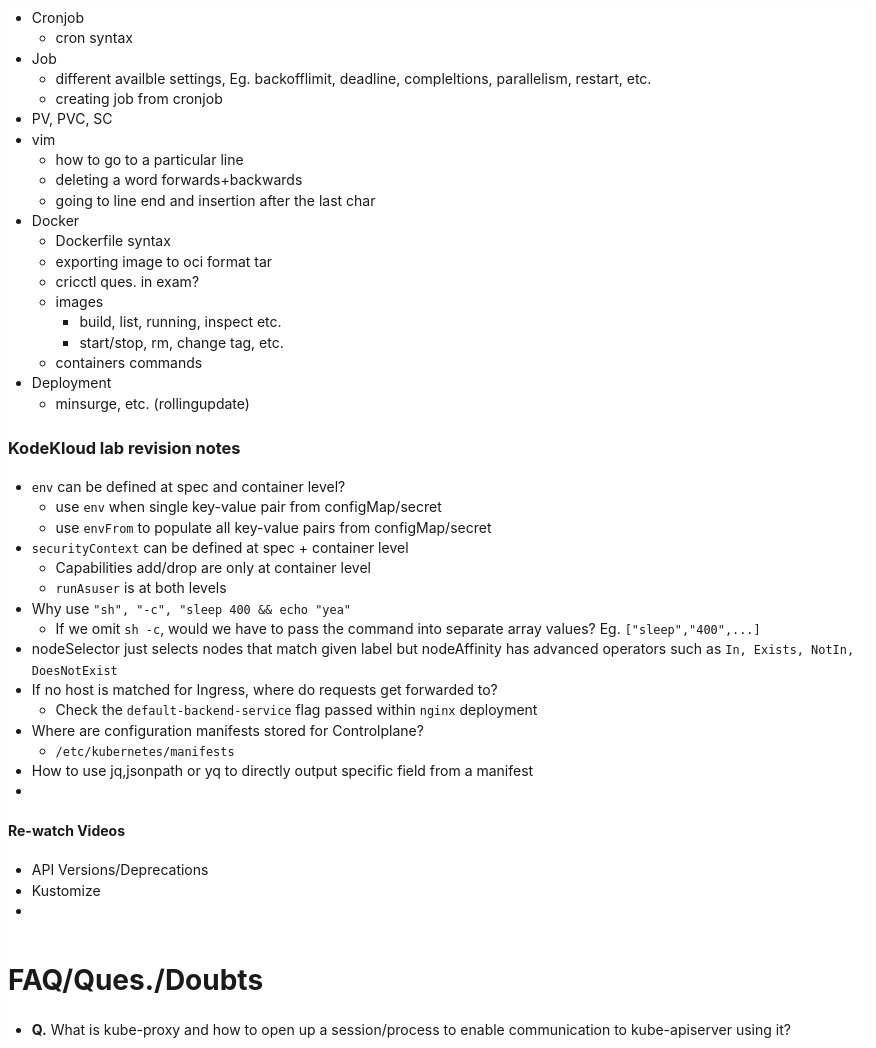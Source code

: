 
- Cronjob
	- cron syntax
- Job
	- different availble settings, Eg. backofflimit, deadline, compleltions, parallelism, restart, etc.
	- creating job from cronjob
- PV, PVC, SC
- vim
	- how to go to a particular line
	- deleting a word forwards+backwards
	- going to line end and insertion after the last char
- Docker
	- Dockerfile syntax
	- exporting image to oci format tar
	- cricctl ques. in exam?
	- images
		- build, list, running, inspect etc.
		- start/stop, rm, change tag, etc.
	- containers commands
- Deployment
	- minsurge, etc. (rollingupdate)

### KodeKloud lab revision notes

- `env` can be defined at spec and container level?
	- use `env` when single key-value pair from configMap/secret
	- use `envFrom` to populate all key-value pairs from configMap/secret
- `securityContext` can be defined at spec + container level
	- Capabilities add/drop are only at container level
	- `runAsuser` is at both levels
- Why use `"sh", "-c", "sleep 400 && echo "yea"`
	- If we omit `sh -c`, would we have to pass the command into separate array values? Eg. `["sleep","400",...]`
- nodeSelector just selects nodes that match given label but nodeAffinity has advanced operators such as `In, Exists, NotIn, DoesNotExist`
- If no host is matched for Ingress, where do requests get forwarded to?
	- Check the `default-backend-service` flag passed within `nginx` deployment
- Where are configuration manifests stored for Controlplane?
	- `/etc/kubernetes/manifests`
- How to use jq,jsonpath or yq to directly output specific field from a manifest
- 

#### Re-watch Videos

- API Versions/Deprecations
- Kustomize
- 

# FAQ/Ques./Doubts

- **Q.** What is kube-proxy and how to open up a session/process to enable communication to kube-apiserver using it?
